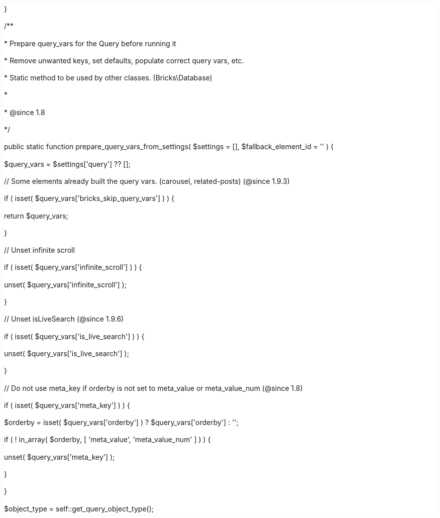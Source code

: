 }

/\*\*

\* Prepare query_vars for the Query before running it

\* Remove unwanted keys, set defaults, populate correct query vars, etc.

\* Static method to be used by other classes. (Bricks\\Database)

\*

\* \@since 1.8

\*/

public static function prepare_query_vars_from_settings( \$settings =
\[\], \$fallback_element_id = \'\' ) {

\$query_vars = \$settings\[\'query\'\] ?? \[\];

// Some elements already built the query vars. (carousel, related-posts)
(@since 1.9.3)

if ( isset( \$query_vars\[\'bricks_skip_query_vars\'\] ) ) {

return \$query_vars;

}

// Unset infinite scroll

if ( isset( \$query_vars\[\'infinite_scroll\'\] ) ) {

unset( \$query_vars\[\'infinite_scroll\'\] );

}

// Unset isLiveSearch (@since 1.9.6)

if ( isset( \$query_vars\[\'is_live_search\'\] ) ) {

unset( \$query_vars\[\'is_live_search\'\] );

}

// Do not use meta_key if orderby is not set to meta_value or
meta_value_num (@since 1.8)

if ( isset( \$query_vars\[\'meta_key\'\] ) ) {

\$orderby = isset( \$query_vars\[\'orderby\'\] ) ?
\$query_vars\[\'orderby\'\] : \'\';

if ( ! in_array( \$orderby, \[ \'meta_value\', \'meta_value_num\' \] ) )
{

unset( \$query_vars\[\'meta_key\'\] );

}

}

\$object_type = self::get_query_object_type();

